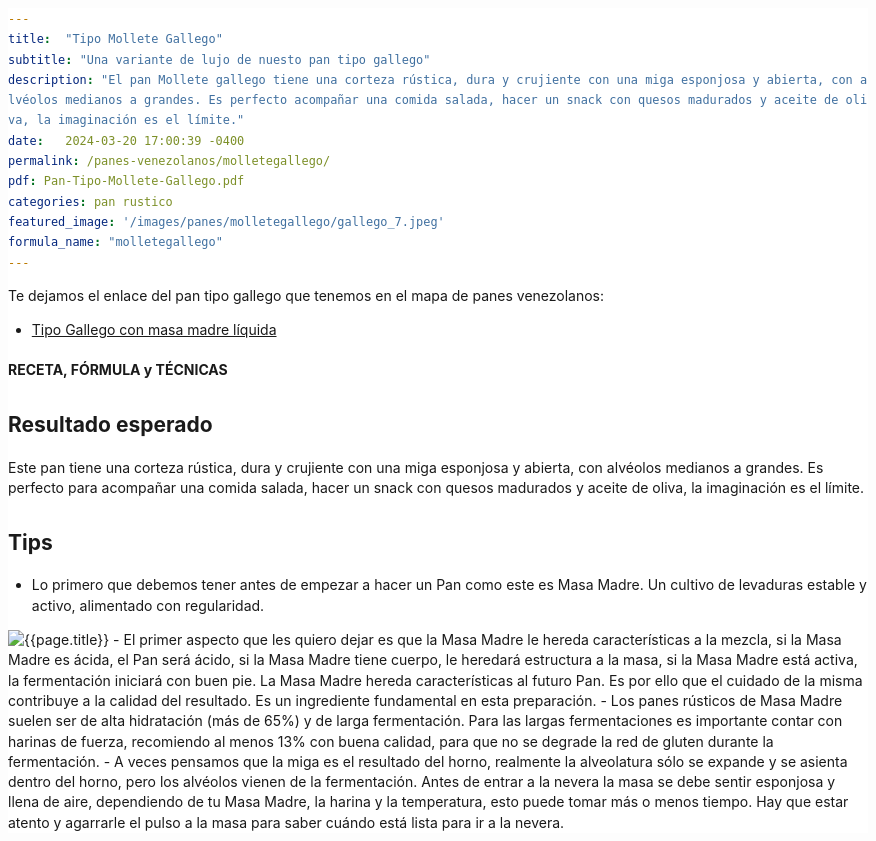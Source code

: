 ```yaml
---
title:  "Tipo Mollete Gallego"
subtitle: "Una variante de lujo de nuesto pan tipo gallego"
description: "El pan Mollete gallego tiene una corteza rústica, dura y crujiente con una miga esponjosa y abierta, con alvéolos medianos a grandes. Es perfecto acompañar una comida salada, hacer un snack con quesos madurados y aceite de oliva, la imaginación es el límite."
date:   2024-03-20 17:00:39 -0400
permalink: /panes-venezolanos/molletegallego/
pdf: Pan-Tipo-Mollete-Gallego.pdf
categories: pan rustico 
featured_image: '/images/panes/molletegallego/gallego_7.jpeg'
formula_name: "molletegallego"
---
```

Te dejamos el enlace del pan tipo gallego que tenemos en el mapa de panes venezolanos:

* [Tipo Gallego con masa madre líquida](/panes-venezolanos/pan-gallego/)

#### RECETA, FÓRMULA y TÉCNICAS

## Resultado esperado

Este pan tiene una corteza rústica, dura y crujiente con una miga esponjosa y abierta, con alvéolos medianos a grandes. Es perfecto para acompañar una comida salada, hacer un snack con quesos madurados y aceite de oliva, la imaginación es el límite.

## Tips

- Lo primero que debemos tener antes de empezar a hacer un Pan como este es Masa Madre. Un cultivo de levaduras estable y activo, alimentado con regularidad. 
<img class="post_image post_image_right" src="{{page.featured_image}}" alt="{{page.title}}">
- El primer aspecto que les quiero dejar es que la Masa Madre le hereda características a la mezcla, si la Masa Madre es ácida, el Pan será ácido, si la Masa Madre tiene cuerpo, le heredará estructura a la masa, si la Masa Madre está activa, la fermentación iniciará con buen pie. La Masa Madre hereda características al futuro Pan. Es por ello que el cuidado de la
misma contribuye a la calidad del resultado. Es un ingrediente fundamental en esta preparación.
- Los panes rústicos de Masa Madre suelen ser de alta hidratación (más de 65%) y de larga fermentación. Para las largas fermentaciones es importante contar con harinas de fuerza, recomiendo al menos 13% con buena calidad, para que no se degrade la red de gluten durante la fermentación.
- A veces pensamos que la miga es el resultado del horno, realmente la alveolatura sólo se expande y se asienta dentro del horno, pero los alvéolos vienen de la fermentación. Antes de entrar a la nevera la masa se debe sentir esponjosa y llena de aire, dependiendo de tu Masa Madre, la harina y la temperatura, esto puede tomar más o menos tiempo. Hay que estar atento y agarrarle el pulso a la masa para saber cuándo está lista para ir a la nevera.
